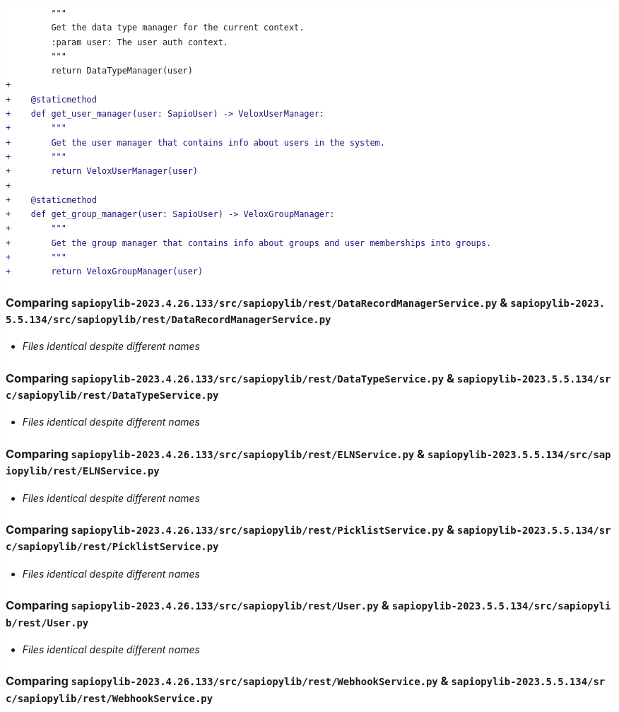 ```diff
         """
         Get the data type manager for the current context.
         :param user: The user auth context.
         """
         return DataTypeManager(user)
+
+    @staticmethod
+    def get_user_manager(user: SapioUser) -> VeloxUserManager:
+        """
+        Get the user manager that contains info about users in the system.
+        """
+        return VeloxUserManager(user)
+
+    @staticmethod
+    def get_group_manager(user: SapioUser) -> VeloxGroupManager:
+        """
+        Get the group manager that contains info about groups and user memberships into groups.
+        """
+        return VeloxGroupManager(user)
```

### Comparing `sapiopylib-2023.4.26.133/src/sapiopylib/rest/DataRecordManagerService.py` & `sapiopylib-2023.5.5.134/src/sapiopylib/rest/DataRecordManagerService.py`

 * *Files identical despite different names*

### Comparing `sapiopylib-2023.4.26.133/src/sapiopylib/rest/DataTypeService.py` & `sapiopylib-2023.5.5.134/src/sapiopylib/rest/DataTypeService.py`

 * *Files identical despite different names*

### Comparing `sapiopylib-2023.4.26.133/src/sapiopylib/rest/ELNService.py` & `sapiopylib-2023.5.5.134/src/sapiopylib/rest/ELNService.py`

 * *Files identical despite different names*

### Comparing `sapiopylib-2023.4.26.133/src/sapiopylib/rest/PicklistService.py` & `sapiopylib-2023.5.5.134/src/sapiopylib/rest/PicklistService.py`

 * *Files identical despite different names*

### Comparing `sapiopylib-2023.4.26.133/src/sapiopylib/rest/User.py` & `sapiopylib-2023.5.5.134/src/sapiopylib/rest/User.py`

 * *Files identical despite different names*

### Comparing `sapiopylib-2023.4.26.133/src/sapiopylib/rest/WebhookService.py` & `sapiopylib-2023.5.5.134/src/sapiopylib/rest/WebhookService.py`
